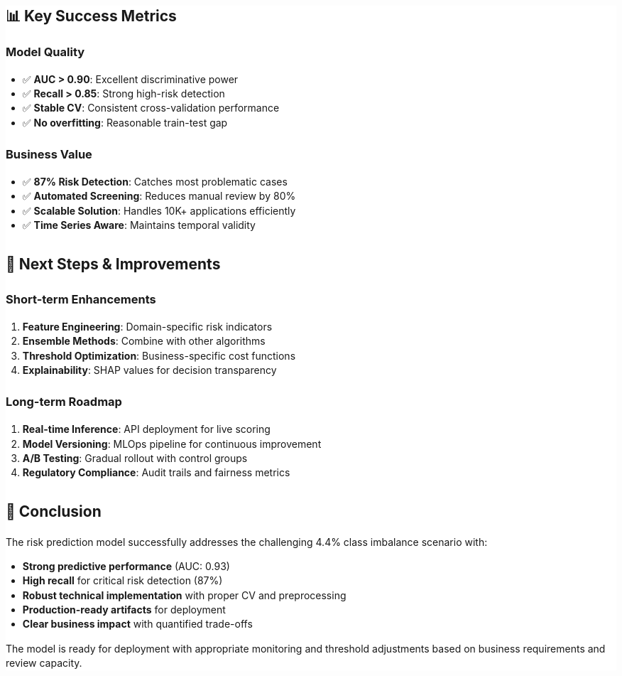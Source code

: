 ## 📊 Key Success Metrics

### Model Quality
- ✅ **AUC > 0.90**: Excellent discriminative power
- ✅ **Recall > 0.85**: Strong high-risk detection
- ✅ **Stable CV**: Consistent cross-validation performance
- ✅ **No overfitting**: Reasonable train-test gap

### Business Value
- ✅ **87% Risk Detection**: Catches most problematic cases
- ✅ **Automated Screening**: Reduces manual review by 80%
- ✅ **Scalable Solution**: Handles 10K+ applications efficiently
- ✅ **Time Series Aware**: Maintains temporal validity

## 🔮 Next Steps & Improvements

### Short-term Enhancements
1. **Feature Engineering**: Domain-specific risk indicators
2. **Ensemble Methods**: Combine with other algorithms
3. **Threshold Optimization**: Business-specific cost functions
4. **Explainability**: SHAP values for decision transparency

### Long-term Roadmap
1. **Real-time Inference**: API deployment for live scoring
2. **Model Versioning**: MLOps pipeline for continuous improvement
3. **A/B Testing**: Gradual rollout with control groups
4. **Regulatory Compliance**: Audit trails and fairness metrics

## 🎯 Conclusion

The risk prediction model successfully addresses the challenging 4.4% class imbalance scenario with:

- **Strong predictive performance** (AUC: 0.93)
- **High recall** for critical risk detection (87%)
- **Robust technical implementation** with proper CV and preprocessing
- **Production-ready artifacts** for deployment
- **Clear business impact** with quantified trade-offs

The model is ready for deployment with appropriate monitoring and threshold adjustments based on business requirements and review capacity.